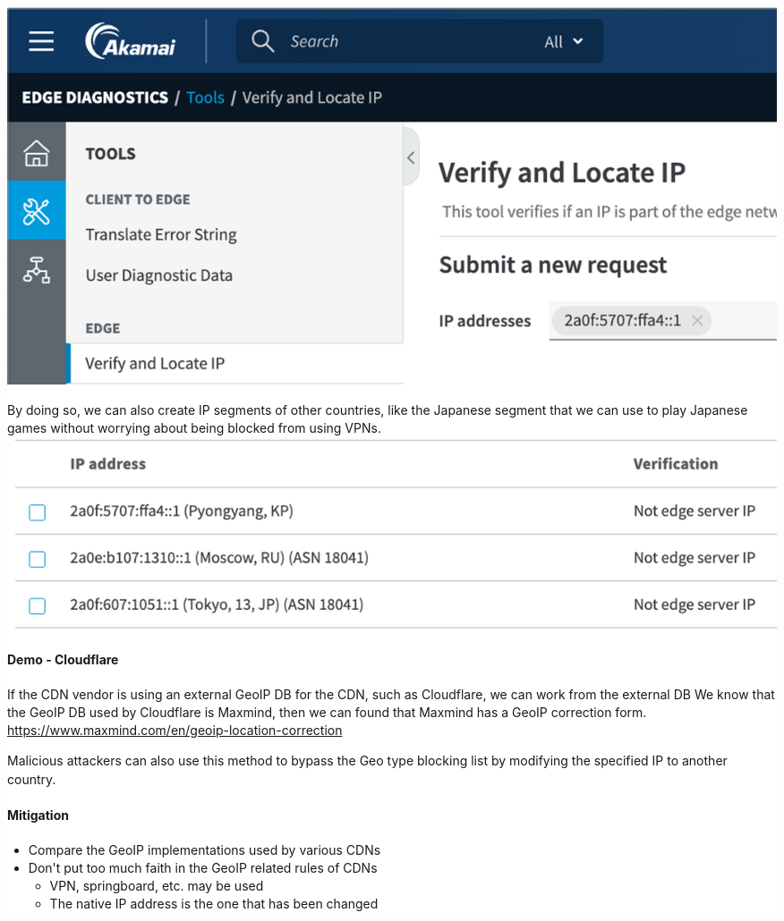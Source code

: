 ![](/img/posts/seadog007/dangers-in-cdn/demo_v6_4.png)

By doing so, we can also create IP segments of other countries, like the Japanese segment that we can use to play Japanese games without worrying about being blocked from using VPNs.
![](/img/posts/seadog007/dangers-in-cdn/demo_v6_5.png)

#### Demo - Cloudflare
If the CDN vendor is using an external GeoIP DB for the CDN, such as Cloudflare, we can work from the external DB
We know that the GeoIP DB used by Cloudflare is Maxmind, then we can found that Maxmind has a GeoIP correction form.
https://www.maxmind.com/en/geoip-location-correction

Malicious attackers can also use this method to bypass the Geo type blocking list by modifying the specified IP to another country.

#### Mitigation
- Compare the GeoIP implementations used by various CDNs
- Don't put too much faith in the GeoIP related rules of CDNs
    - VPN, springboard, etc. may be used
    - The native IP address is the one that has been changed
